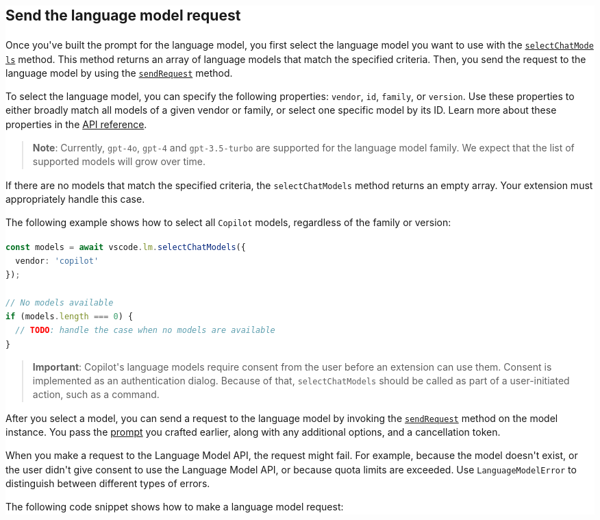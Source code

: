 ## Send the language model request

Once you've built the prompt for the language model, you first select the
language model you want to use with the
[`selectChatModels`](/api/references/vscode-api#lm.selectChatModels) method.
This method returns an array of language models that match the specified
criteria. Then, you send the request to the language model by using the
[`sendRequest`](/api/references/vscode-api#LanguageModelChat) method.

To select the language model, you can specify the following properties:
`vendor`, `id`, `family`, or `version`. Use these properties to either broadly
match all models of a given vendor or family, or select one specific model by
its ID. Learn more about these properties in the
[API reference](/api/references/vscode-api#LanguageModelChat).

> **Note**: Currently, `gpt-4o`, `gpt-4` and `gpt-3.5-turbo` are supported for
> the language model family. We expect that the list of supported models will
> grow over time.

If there are no models that match the specified criteria, the `selectChatModels`
method returns an empty array. Your extension must appropriately handle this
case.

The following example shows how to select all `Copilot` models, regardless of
the family or version:

```typescript
const models = await vscode.lm.selectChatModels({
  vendor: 'copilot'
});

// No models available
if (models.length === 0) {
  // TODO: handle the case when no models are available
}
```

> **Important**: Copilot's language models require consent from the user before
> an extension can use them. Consent is implemented as an authentication dialog.
> Because of that, `selectChatModels` should be called as part of a
> user-initiated action, such as a command.

After you select a model, you can send a request to the language model by
invoking the [`sendRequest`](/api/references/vscode-api#LanguageModelChat)
method on the model instance. You pass the
[prompt](#build-the-language-model-prompt) you crafted earlier, along with any
additional options, and a cancellation token.

When you make a request to the Language Model API, the request might fail. For
example, because the model doesn't exist, or the user didn't give consent to use
the Language Model API, or because quota limits are exceeded. Use
`LanguageModelError` to distinguish between different types of errors.

The following code snippet shows how to make a language model request:
